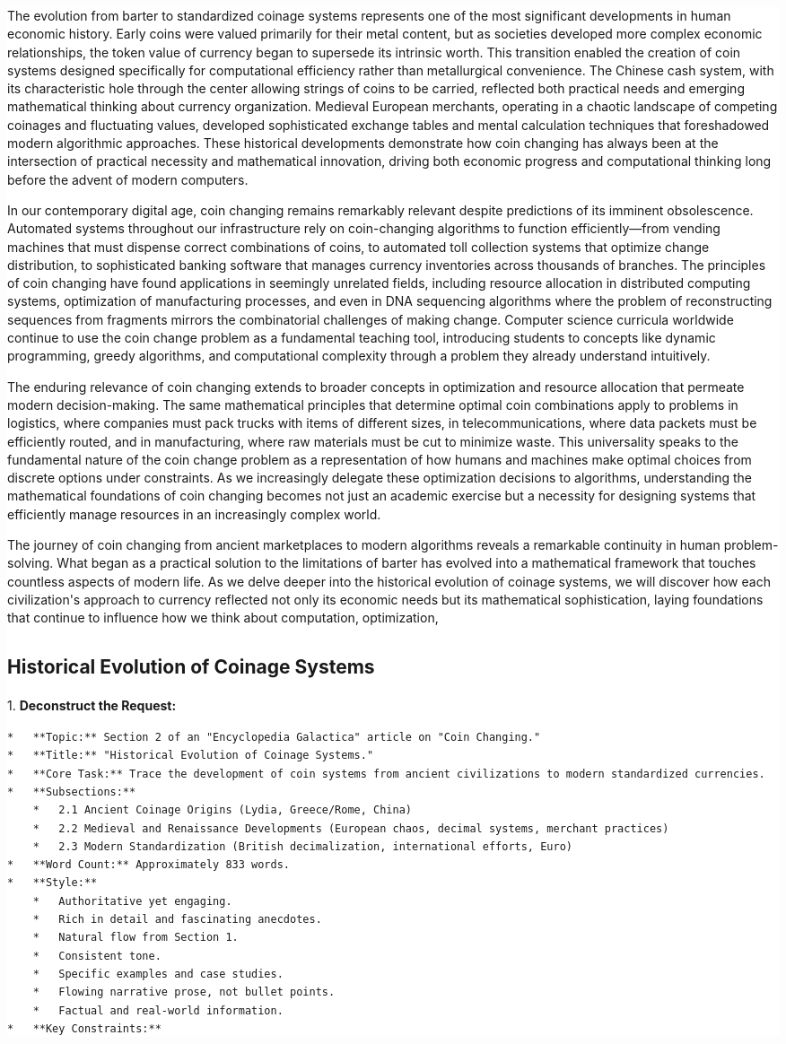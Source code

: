 The evolution from barter to standardized coinage systems represents one of the most significant developments in human economic history. Early coins were valued primarily for their metal content, but as societies developed more complex economic relationships, the token value of currency began to supersede its intrinsic worth. This transition enabled the creation of coin systems designed specifically for computational efficiency rather than metallurgical convenience. The Chinese cash system, with its characteristic hole through the center allowing strings of coins to be carried, reflected both practical needs and emerging mathematical thinking about currency organization. Medieval European merchants, operating in a chaotic landscape of competing coinages and fluctuating values, developed sophisticated exchange tables and mental calculation techniques that foreshadowed modern algorithmic approaches. These historical developments demonstrate how coin changing has always been at the intersection of practical necessity and mathematical innovation, driving both economic progress and computational thinking long before the advent of modern computers.

In our contemporary digital age, coin changing remains remarkably relevant despite predictions of its imminent obsolescence. Automated systems throughout our infrastructure rely on coin-changing algorithms to function efficiently—from vending machines that must dispense correct combinations of coins, to automated toll collection systems that optimize change distribution, to sophisticated banking software that manages currency inventories across thousands of branches. The principles of coin changing have found applications in seemingly unrelated fields, including resource allocation in distributed computing systems, optimization of manufacturing processes, and even in DNA sequencing algorithms where the problem of reconstructing sequences from fragments mirrors the combinatorial challenges of making change. Computer science curricula worldwide continue to use the coin change problem as a fundamental teaching tool, introducing students to concepts like dynamic programming, greedy algorithms, and computational complexity through a problem they already understand intuitively.

The enduring relevance of coin changing extends to broader concepts in optimization and resource allocation that permeate modern decision-making. The same mathematical principles that determine optimal coin combinations apply to problems in logistics, where companies must pack trucks with items of different sizes, in telecommunications, where data packets must be efficiently routed, and in manufacturing, where raw materials must be cut to minimize waste. This universality speaks to the fundamental nature of the coin change problem as a representation of how humans and machines make optimal choices from discrete options under constraints. As we increasingly delegate these optimization decisions to algorithms, understanding the mathematical foundations of coin changing becomes not just an academic exercise but a necessity for designing systems that efficiently manage resources in an increasingly complex world.

The journey of coin changing from ancient marketplaces to modern algorithms reveals a remarkable continuity in human problem-solving. What began as a practical solution to the limitations of barter has evolved into a mathematical framework that touches countless aspects of modern life. As we delve deeper into the historical evolution of coinage systems, we will discover how each civilization's approach to currency reflected not only its economic needs but its mathematical sophistication, laying foundations that continue to influence how we think about computation, optimization,

## Historical Evolution of Coinage Systems

<think>1.  **Deconstruct the Request:**

    *   **Topic:** Section 2 of an "Encyclopedia Galactica" article on "Coin Changing."
    *   **Title:** "Historical Evolution of Coinage Systems."
    *   **Core Task:** Trace the development of coin systems from ancient civilizations to modern standardized currencies.
    *   **Subsections:**
        *   2.1 Ancient Coinage Origins (Lydia, Greece/Rome, China)
        *   2.2 Medieval and Renaissance Developments (European chaos, decimal systems, merchant practices)
        *   2.3 Modern Standardization (British decimalization, international efforts, Euro)
    *   **Word Count:** Approximately 833 words.
    *   **Style:**
        *   Authoritative yet engaging.
        *   Rich in detail and fascinating anecdotes.
        *   Natural flow from Section 1.
        *   Consistent tone.
        *   Specific examples and case studies.
        *   Flowing narrative prose, not bullet points.
        *   Factual and real-world information.
    *   **Key Constraints:**